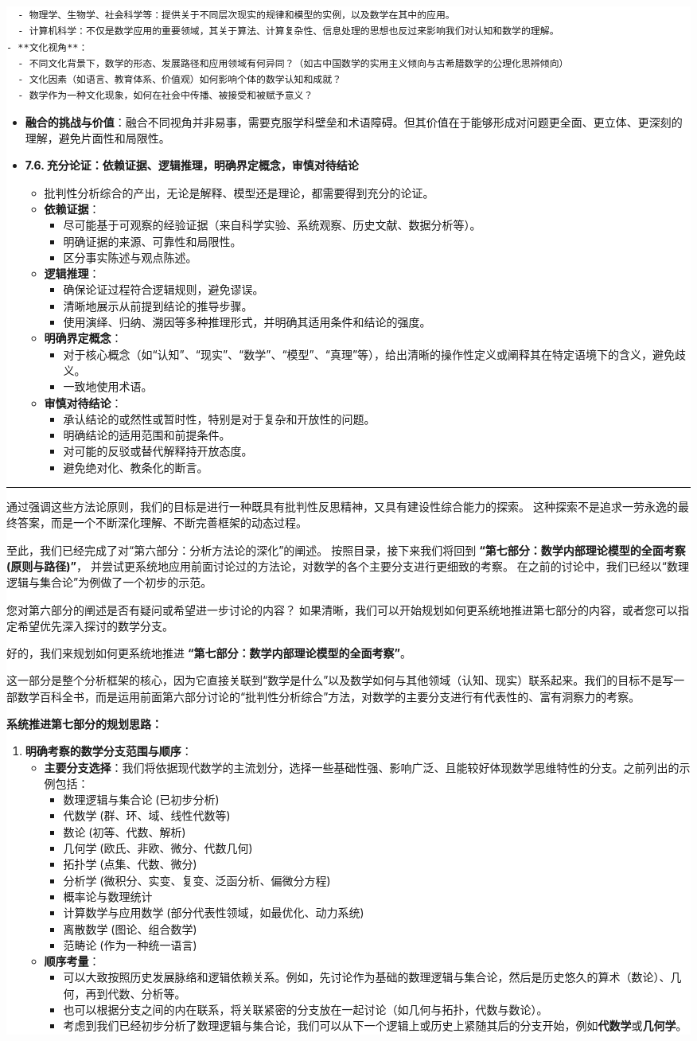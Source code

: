       - 物理学、生物学、社会科学等：提供关于不同层次现实的规律和模型的实例，以及数学在其中的应用。
      - 计算机科学：不仅是数学应用的重要领域，其关于算法、计算复杂性、信息处理的思想也反过来影响我们对认知和数学的理解。
    - **文化视角**：
      - 不同文化背景下，数学的形态、发展路径和应用领域有何异同？（如古中国数学的实用主义倾向与古希腊数学的公理化思辨倾向）
      - 文化因素（如语言、教育体系、价值观）如何影响个体的数学认知和成就？
      - 数学作为一种文化现象，如何在社会中传播、被接受和被赋予意义？
  - **融合的挑战与价值**：融合不同视角并非易事，需要克服学科壁垒和术语障碍。但其价值在于能够形成对问题更全面、更立体、更深刻的理解，避免片面性和局限性。

- **7.6. 充分论证：依赖证据、逻辑推理，明确界定概念，审慎对待结论**
  - 批判性分析综合的产出，无论是解释、模型还是理论，都需要得到充分的论证。
  - **依赖证据**：
    - 尽可能基于可观察的经验证据（来自科学实验、系统观察、历史文献、数据分析等）。
    - 明确证据的来源、可靠性和局限性。
    - 区分事实陈述与观点陈述。
  - **逻辑推理**：
    - 确保论证过程符合逻辑规则，避免谬误。
    - 清晰地展示从前提到结论的推导步骤。
    - 使用演绎、归纳、溯因等多种推理形式，并明确其适用条件和结论的强度。
  - **明确界定概念**：
    - 对于核心概念（如“认知”、“现实”、“数学”、“模型”、“真理”等），给出清晰的操作性定义或阐释其在特定语境下的含义，避免歧义。
    - 一致地使用术语。
  - **审慎对待结论**：
    - 承认结论的或然性或暂时性，特别是对于复杂和开放性的问题。
    - 明确结论的适用范围和前提条件。
    - 对可能的反驳或替代解释持开放态度。
    - 避免绝对化、教条化的断言。

---

通过强调这些方法论原则，我们的目标是进行一种既具有批判性反思精神，又具有建设性综合能力的探索。
这种探索不是追求一劳永逸的最终答案，而是一个不断深化理解、不断完善框架的动态过程。

至此，我们已经完成了对“第六部分：分析方法论的深化”的阐述。
按照目录，接下来我们将回到 **“第七部分：数学内部理论模型的全面考察 (原则与路径)”**，
并尝试更系统地应用前面讨论过的方法论，对数学的各个主要分支进行更细致的考察。
在之前的讨论中，我们已经以“数理逻辑与集合论”为例做了一个初步的示范。

您对第六部分的阐述是否有疑问或希望进一步讨论的内容？
如果清晰，我们可以开始规划如何更系统地推进第七部分的内容，或者您可以指定希望优先深入探讨的数学分支。

好的，我们来规划如何更系统地推进 **“第七部分：数学内部理论模型的全面考察”**。

这一部分是整个分析框架的核心，因为它直接关联到“数学是什么”以及数学如何与其他领域（认知、现实）联系起来。我们的目标不是写一部数学百科全书，而是运用前面第六部分讨论的“批判性分析综合”方法，对数学的主要分支进行有代表性的、富有洞察力的考察。

**系统推进第七部分的规划思路：**

1. **明确考察的数学分支范围与顺序**：
    - **主要分支选择**：我们将依据现代数学的主流划分，选择一些基础性强、影响广泛、且能较好体现数学思维特性的分支。之前列出的示例包括：
        - 数理逻辑与集合论 (已初步分析)
        - 代数学 (群、环、域、线性代数等)
        - 数论 (初等、代数、解析)
        - 几何学 (欧氏、非欧、微分、代数几何)
        - 拓扑学 (点集、代数、微分)
        - 分析学 (微积分、实变、复变、泛函分析、偏微分方程)
        - 概率论与数理统计
        - 计算数学与应用数学 (部分代表性领域，如最优化、动力系统)
        - 离散数学 (图论、组合数学)
        - 范畴论 (作为一种统一语言)
    - **顺序考量**：
        - 可以大致按照历史发展脉络和逻辑依赖关系。例如，先讨论作为基础的数理逻辑与集合论，然后是历史悠久的算术（数论）、几何，再到代数、分析等。
        - 也可以根据分支之间的内在联系，将关联紧密的分支放在一起讨论（如几何与拓扑，代数与数论）。
        - 考虑到我们已经初步分析了数理逻辑与集合论，我们可以从下一个逻辑上或历史上紧随其后的分支开始，例如**代数学**或**几何学**。
